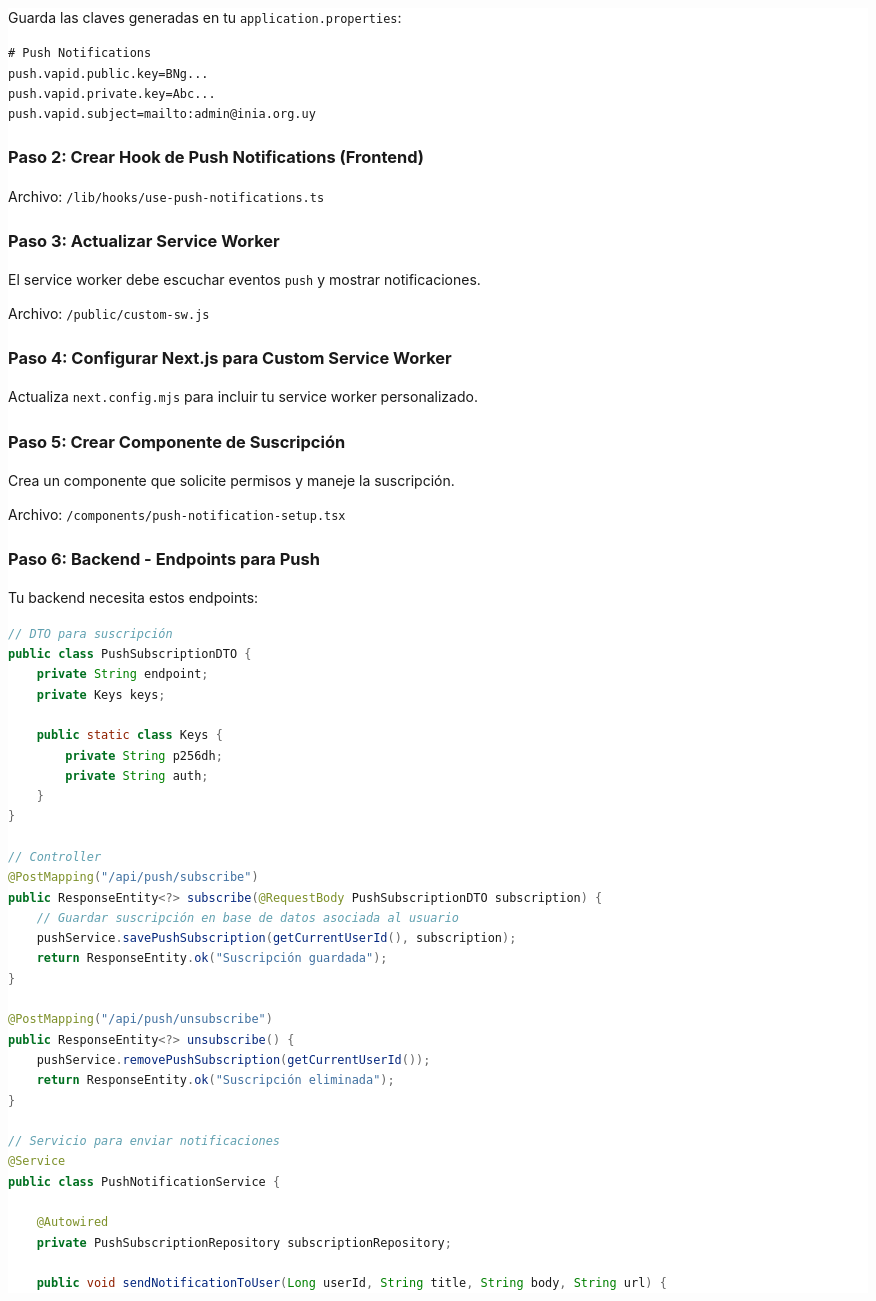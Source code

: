 Guarda las claves generadas en tu `application.properties`:

```properties
# Push Notifications
push.vapid.public.key=BNg...
push.vapid.private.key=Abc...
push.vapid.subject=mailto:admin@inia.org.uy
```

### Paso 2: Crear Hook de Push Notifications (Frontend)

Archivo: `/lib/hooks/use-push-notifications.ts`

### Paso 3: Actualizar Service Worker

El service worker debe escuchar eventos `push` y mostrar notificaciones.

Archivo: `/public/custom-sw.js`

### Paso 4: Configurar Next.js para Custom Service Worker

Actualiza `next.config.mjs` para incluir tu service worker personalizado.

### Paso 5: Crear Componente de Suscripción

Crea un componente que solicite permisos y maneje la suscripción.

Archivo: `/components/push-notification-setup.tsx`

### Paso 6: Backend - Endpoints para Push

Tu backend necesita estos endpoints:

```java
// DTO para suscripción
public class PushSubscriptionDTO {
    private String endpoint;
    private Keys keys;
    
    public static class Keys {
        private String p256dh;
        private String auth;
    }
}

// Controller
@PostMapping("/api/push/subscribe")
public ResponseEntity<?> subscribe(@RequestBody PushSubscriptionDTO subscription) {
    // Guardar suscripción en base de datos asociada al usuario
    pushService.savePushSubscription(getCurrentUserId(), subscription);
    return ResponseEntity.ok("Suscripción guardada");
}

@PostMapping("/api/push/unsubscribe")
public ResponseEntity<?> unsubscribe() {
    pushService.removePushSubscription(getCurrentUserId());
    return ResponseEntity.ok("Suscripción eliminada");
}

// Servicio para enviar notificaciones
@Service
public class PushNotificationService {
    
    @Autowired
    private PushSubscriptionRepository subscriptionRepository;
    
    public void sendNotificationToUser(Long userId, String title, String body, String url) {
```